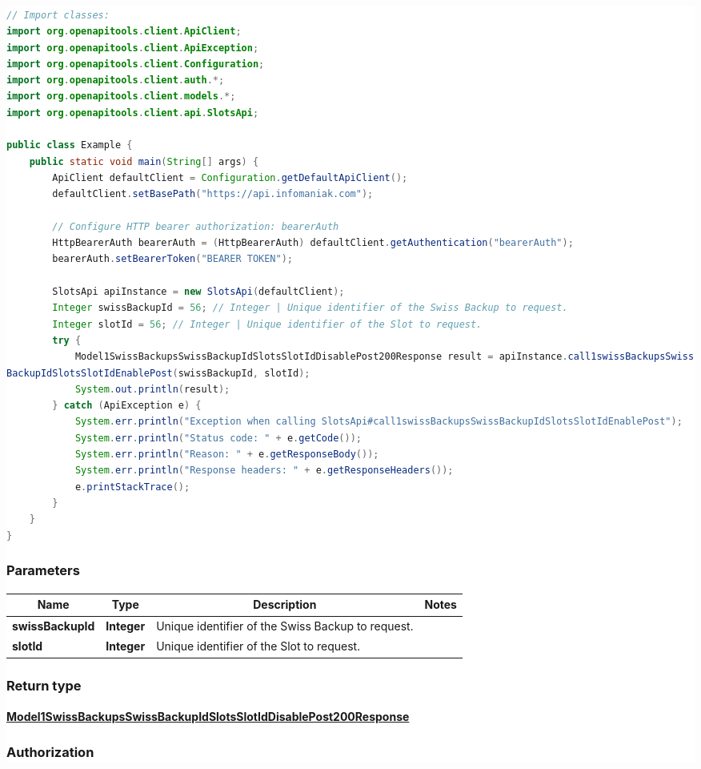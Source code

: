 ```java
// Import classes:
import org.openapitools.client.ApiClient;
import org.openapitools.client.ApiException;
import org.openapitools.client.Configuration;
import org.openapitools.client.auth.*;
import org.openapitools.client.models.*;
import org.openapitools.client.api.SlotsApi;

public class Example {
    public static void main(String[] args) {
        ApiClient defaultClient = Configuration.getDefaultApiClient();
        defaultClient.setBasePath("https://api.infomaniak.com");
        
        // Configure HTTP bearer authorization: bearerAuth
        HttpBearerAuth bearerAuth = (HttpBearerAuth) defaultClient.getAuthentication("bearerAuth");
        bearerAuth.setBearerToken("BEARER TOKEN");

        SlotsApi apiInstance = new SlotsApi(defaultClient);
        Integer swissBackupId = 56; // Integer | Unique identifier of the Swiss Backup to request.
        Integer slotId = 56; // Integer | Unique identifier of the Slot to request.
        try {
            Model1SwissBackupsSwissBackupIdSlotsSlotIdDisablePost200Response result = apiInstance.call1swissBackupsSwissBackupIdSlotsSlotIdEnablePost(swissBackupId, slotId);
            System.out.println(result);
        } catch (ApiException e) {
            System.err.println("Exception when calling SlotsApi#call1swissBackupsSwissBackupIdSlotsSlotIdEnablePost");
            System.err.println("Status code: " + e.getCode());
            System.err.println("Reason: " + e.getResponseBody());
            System.err.println("Response headers: " + e.getResponseHeaders());
            e.printStackTrace();
        }
    }
}
```

### Parameters


| Name | Type | Description  | Notes |
|------------- | ------------- | ------------- | -------------|
| **swissBackupId** | **Integer**| Unique identifier of the Swiss Backup to request. | |
| **slotId** | **Integer**| Unique identifier of the Slot to request. | |

### Return type

[**Model1SwissBackupsSwissBackupIdSlotsSlotIdDisablePost200Response**](Model1SwissBackupsSwissBackupIdSlotsSlotIdDisablePost200Response.md)

### Authorization
